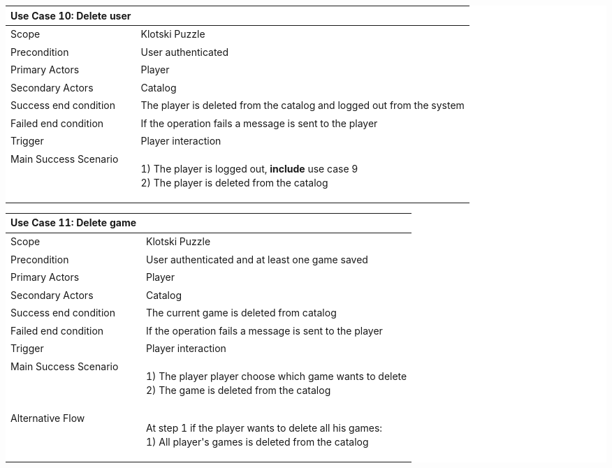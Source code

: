 
| Use Case 10: Delete user |                                                                                                     |
| ------------------------ | --------------------------------------------------------------------------------------------------- |
| Scope                    | Klotski Puzzle                                                                                      |
| Precondition             | User authenticated                                                                                  |
| Primary Actors           | Player                                                                                              |
| Secondary Actors         | Catalog                                                                                             |
| Success end condition    | The player is deleted from the catalog and logged out from the system                               |
| Failed end condition     | If the operation fails a message is sent to the player                                              |
| Trigger                  | Player interaction                                                                                  |
| Main Success Scenario    | <p>1) The player is logged out, **include** use case 9<br>2) The player is deleted from the catalog</p> |

| Use Case 11: Delete game |                                                                                                                    |
| ------------------------ | ------------------------------------------------------------------------------------------------------------------ |
| Scope                    | Klotski Puzzle                                                                                                     |
| Precondition             | User authenticated and at least one game saved                                                                     |
| Primary Actors           | Player                                                                                                             |
| Secondary Actors         | Catalog                                                                                                            |
| Success end condition    | The current game is deleted from catalog                                                                           |
| Failed end condition     | If the operation fails a message is sent to the player                                                             |
| Trigger                  | Player interaction                                                                                                 |
| Main Success Scenario    | <p>1) The player player choose which game wants to delete<br>2) The game is deleted from the catalog</p>           |
| Alternative Flow         | <p>At step 1 if the player wants to delete all his games:<br>1) All player's games is deleted from the catalog</p> |
